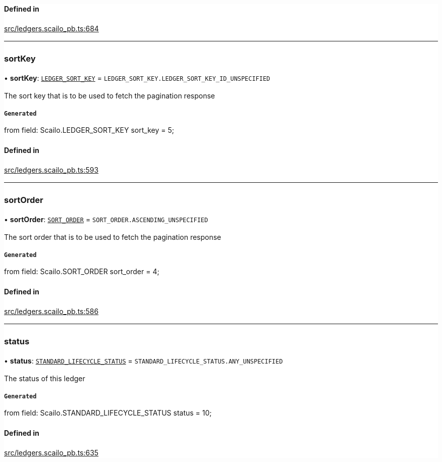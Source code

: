 #### Defined in

[src/ledgers.scailo_pb.ts:684](https://github.com/scailo/ts-sdk/blob/c10a36b57201dfa5903d4b53efa1e62aa6208936/src/ledgers.scailo_pb.ts#L684)

___

### sortKey

• **sortKey**: [`LEDGER_SORT_KEY`](../enums/LEDGER_SORT_KEY.md) = `LEDGER_SORT_KEY.LEDGER_SORT_KEY_ID_UNSPECIFIED`

The sort key that is to be used to fetch the pagination response

**`Generated`**

from field: Scailo.LEDGER_SORT_KEY sort_key = 5;

#### Defined in

[src/ledgers.scailo_pb.ts:593](https://github.com/scailo/ts-sdk/blob/c10a36b57201dfa5903d4b53efa1e62aa6208936/src/ledgers.scailo_pb.ts#L593)

___

### sortOrder

• **sortOrder**: [`SORT_ORDER`](../enums/SORT_ORDER.md) = `SORT_ORDER.ASCENDING_UNSPECIFIED`

The sort order that is to be used to fetch the pagination response

**`Generated`**

from field: Scailo.SORT_ORDER sort_order = 4;

#### Defined in

[src/ledgers.scailo_pb.ts:586](https://github.com/scailo/ts-sdk/blob/c10a36b57201dfa5903d4b53efa1e62aa6208936/src/ledgers.scailo_pb.ts#L586)

___

### status

• **status**: [`STANDARD_LIFECYCLE_STATUS`](../enums/STANDARD_LIFECYCLE_STATUS.md) = `STANDARD_LIFECYCLE_STATUS.ANY_UNSPECIFIED`

The status of this ledger

**`Generated`**

from field: Scailo.STANDARD_LIFECYCLE_STATUS status = 10;

#### Defined in

[src/ledgers.scailo_pb.ts:635](https://github.com/scailo/ts-sdk/blob/c10a36b57201dfa5903d4b53efa1e62aa6208936/src/ledgers.scailo_pb.ts#L635)
